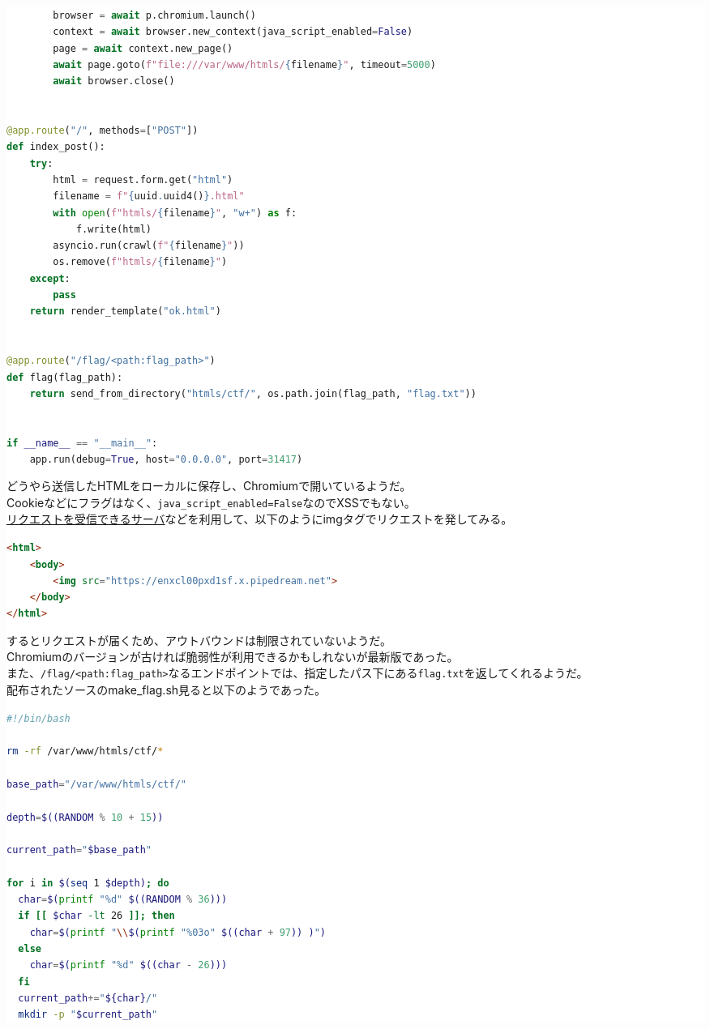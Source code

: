 ```python
        browser = await p.chromium.launch()
        context = await browser.new_context(java_script_enabled=False)
        page = await context.new_page()
        await page.goto(f"file:///var/www/htmls/{filename}", timeout=5000)
        await browser.close()


@app.route("/", methods=["POST"])
def index_post():
    try:
        html = request.form.get("html")
        filename = f"{uuid.uuid4()}.html"
        with open(f"htmls/{filename}", "w+") as f:
            f.write(html)
        asyncio.run(crawl(f"{filename}"))
        os.remove(f"htmls/{filename}")
    except:
        pass
    return render_template("ok.html")


@app.route("/flag/<path:flag_path>")
def flag(flag_path):
    return send_from_directory("htmls/ctf/", os.path.join(flag_path, "flag.txt"))


if __name__ == "__main__":
    app.run(debug=True, host="0.0.0.0", port=31417)
```
どうやら送信したHTMLをローカルに保存し、Chromiumで開いているようだ。  
Cookieなどにフラグはなく、`java_script_enabled=False`なのでXSSでもない。  
[リクエストを受信できるサーバ](https://pipedream.com/requestbin)などを利用して、以下のようにimgタグでリクエストを発してみる。  

```html
<html>
    <body>
        <img src="https://enxcl00pxd1sf.x.pipedream.net">
    </body>
</html>
```
するとリクエストが届くため、アウトバウンドは制限されていないようだ。  
Chromiumのバージョンが古ければ脆弱性が利用できるかもしれないが最新版であった。  
また、`/flag/<path:flag_path>`なるエンドポイントでは、指定したパス下にある`flag.txt`を返してくれるようだ。  
配布されたソースのmake_flag.sh見ると以下のようであった。  
```sh
#!/bin/bash

rm -rf /var/www/htmls/ctf/*

base_path="/var/www/htmls/ctf/"

depth=$((RANDOM % 10 + 15))

current_path="$base_path"

for i in $(seq 1 $depth); do
  char=$(printf "%d" $((RANDOM % 36)))
  if [[ $char -lt 26 ]]; then
    char=$(printf "\\$(printf "%03o" $((char + 97)) )")
  else
    char=$(printf "%d" $((char - 26)))
  fi
  current_path+="${char}/"
  mkdir -p "$current_path"
```